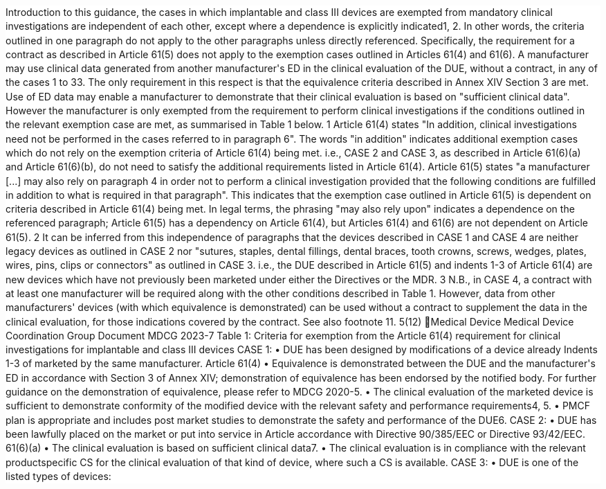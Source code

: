 Introduction to this guidance, the cases in which implantable and class
III devices are exempted from mandatory clinical investigations are
independent of each other, except where a dependence is explicitly
indicated1, 2. In other words, the criteria outlined in one paragraph do
not apply to the other paragraphs unless directly referenced.
Specifically, the requirement for a contract as described in Article
61(5) does not apply to the exemption cases outlined in Articles 61(4)
and 61(6). A manufacturer may use clinical data generated from another
manufacturer's ED in the clinical evaluation of the DUE, without a
contract, in any of the cases 1 to 33. The only requirement in this
respect is that the equivalence criteria described in Annex XIV Section
3 are met. Use of ED data may enable a manufacturer to demonstrate that
their clinical evaluation is based on "sufficient clinical data".
However the manufacturer is only exempted from the requirement to
perform clinical investigations if the conditions outlined in the
relevant exemption case are met, as summarised in Table 1 below. 1
Article 61(4) states "In addition, clinical investigations need not be
performed in the cases referred to in paragraph
6". The words "in addition" indicates additional exemption cases which
do not rely on the exemption criteria of Article 61(4) being met. i.e.,
CASE 2 and CASE 3, as described in Article 61(6)(a) and Article
61(6)(b), do not need to satisfy the additional requirements listed in
Article 61(4). Article 61(5) states "a manufacturer [...] may also
rely on paragraph 4 in order not to perform a clinical investigation
provided that the following conditions are fulfilled in addition to what
is required in that paragraph". This indicates that the exemption case
outlined in Article 61(5) is dependent on criteria described in Article
61(4) being met. In legal terms, the phrasing "may also rely upon"
indicates a dependence on the referenced paragraph; Article 61(5) has a
dependency on Article 61(4), but Articles 61(4) and 61(6) are not
dependent on Article 61(5). 2 It can be inferred from this independence
of paragraphs that the devices described in CASE 1 and CASE 4 are
neither legacy devices as outlined in CASE 2 nor "sutures, staples,
dental fillings, dental braces, tooth crowns, screws, wedges, plates,
wires, pins, clips or connectors" as outlined in CASE 3. i.e., the DUE
described in Article 61(5) and indents 1-3 of Article 61(4) are new
devices which have not previously been marketed under either the
Directives or the MDR. 3 N.B., in CASE 4, a contract with at least one
manufacturer will be required along with the other conditions described
in Table 1. However, data from other manufacturers' devices (with which
equivalence is demonstrated) can be used without a contract to
supplement the data in the clinical evaluation, for those indications
covered by the contract. See also footnote 11.
5(12)
Medical Device Medical Device Coordination Group Document
MDCG 2023-7
Table 1: Criteria for exemption from the Article 61(4) requirement for
clinical investigations for implantable and class III devices CASE 1: •
DUE has been designed by modifications of a device already Indents 1-3
of marketed by the same manufacturer. Article 61(4) • Equivalence is
demonstrated between the DUE and the manufacturer's ED in accordance
with Section 3 of Annex XIV; demonstration of equivalence has been
endorsed by the notified body. For further guidance on the demonstration
of equivalence, please refer to MDCG 2020-5. • The clinical evaluation
of the marketed device is sufficient to demonstrate conformity of the
modified device with the relevant safety and performance requirements4,
5. • PMCF plan is appropriate and includes post market studies to
demonstrate the safety and performance of the DUE6. CASE 2: • DUE has
been lawfully placed on the market or put into service in Article
accordance with Directive 90/385/EEC or Directive 93/42/EEC. 61(6)(a) •
The clinical evaluation is based on sufficient clinical data7. • The
clinical evaluation is in compliance with the relevant productspecific
CS for the clinical evaluation of that kind of device, where such a CS
is available. CASE 3: • DUE is one of the listed types of devices: